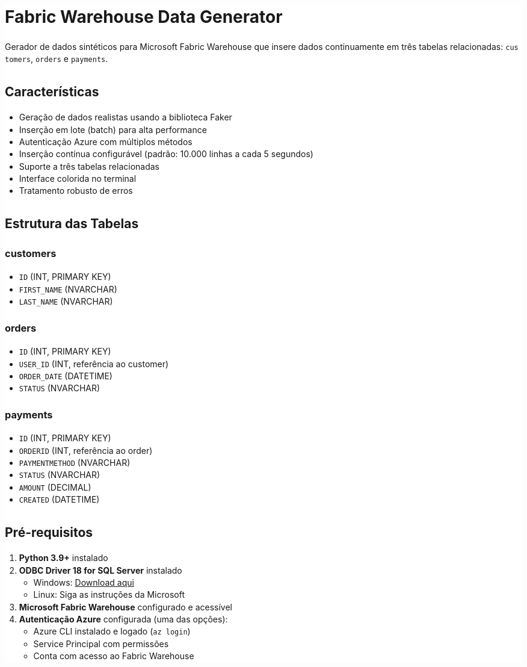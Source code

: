 # Fabric Warehouse Data Generator

Gerador de dados sintéticos para Microsoft Fabric Warehouse que insere dados continuamente em três tabelas relacionadas: `customers`, `orders` e `payments`.

## Características

- Geração de dados realistas usando a biblioteca Faker
- Inserção em lote (batch) para alta performance
- Autenticação Azure com múltiplos métodos
- Inserção contínua configurável (padrão: 10.000 linhas a cada 5 segundos)
- Suporte a três tabelas relacionadas
- Interface colorida no terminal
- Tratamento robusto de erros

## Estrutura das Tabelas

### customers
- `ID` (INT, PRIMARY KEY)
- `FIRST_NAME` (NVARCHAR)
- `LAST_NAME` (NVARCHAR)

### orders
- `ID` (INT, PRIMARY KEY)
- `USER_ID` (INT, referência ao customer)
- `ORDER_DATE` (DATETIME)
- `STATUS` (NVARCHAR)

### payments
- `ID` (INT, PRIMARY KEY)
- `ORDERID` (INT, referência ao order)
- `PAYMENTMETHOD` (NVARCHAR)
- `STATUS` (NVARCHAR)
- `AMOUNT` (DECIMAL)
- `CREATED` (DATETIME)

## Pré-requisitos

1. **Python 3.9+** instalado
2. **ODBC Driver 18 for SQL Server** instalado
   - Windows: [Download aqui](https://learn.microsoft.com/en-us/sql/connect/odbc/download-odbc-driver-for-sql-server)
   - Linux: Siga as instruções da Microsoft
3. **Microsoft Fabric Warehouse** configurado e acessível
4. **Autenticação Azure** configurada (uma das opções):
   - Azure CLI instalado e logado (`az login`)
   - Service Principal com permissões
   - Conta com acesso ao Fabric Warehouse
